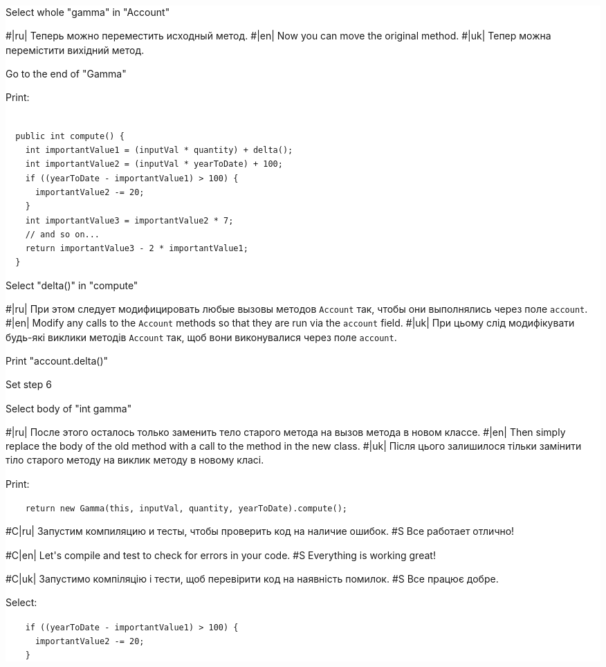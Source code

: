 Select whole "gamma" in "Account"

#|ru| Теперь можно переместить исходный метод.
#|en| Now you can move the original method.
#|uk| Тепер можна перемістити вихідний метод.

Go to the end of "Gamma"

Print:
```

  public int compute() {
    int importantValue1 = (inputVal * quantity) + delta();
    int importantValue2 = (inputVal * yearToDate) + 100;
    if ((yearToDate - importantValue1) > 100) {
      importantValue2 -= 20;
    }
    int importantValue3 = importantValue2 * 7;
    // and so on...
    return importantValue3 - 2 * importantValue1;
  }
```

Select "delta()" in "compute"

#|ru| При этом следует модифицировать любые вызовы методов <code>Account</code> так, чтобы они выполнялись через поле <code>account</code>.
#|en| Modify any calls to the <code>Account</code> methods so that they are run via the <code>account</code> field.
#|uk| При цьому слід модифікувати будь-які виклики методів <code>Account</code> так, щоб вони виконувалися через поле <code>account</code>.

Print "account.delta()"

Set step 6

Select body of "int gamma"

#|ru| После этого осталось только заменить тело старого метода на вызов метода в новом классе.
#|en| Then simply replace the body of the old method with a call to the method in the new class.
#|uk| Після цього залишилося тільки замінити тіло старого методу на виклик методу в новому класі.

Print:
```
    return new Gamma(this, inputVal, quantity, yearToDate).compute();
```

#C|ru| Запустим компиляцию и тесты, чтобы проверить код на наличие ошибок.
#S Все работает отлично!

#C|en| Let's compile and test to check for errors in your code.
#S Everything is working great!

#C|uk| Запустимо компіляцію і тести, щоб перевірити код на наявність помилок.
#S Все працює добре.

Select:
```
    if ((yearToDate - importantValue1) > 100) {
      importantValue2 -= 20;
    }
```
